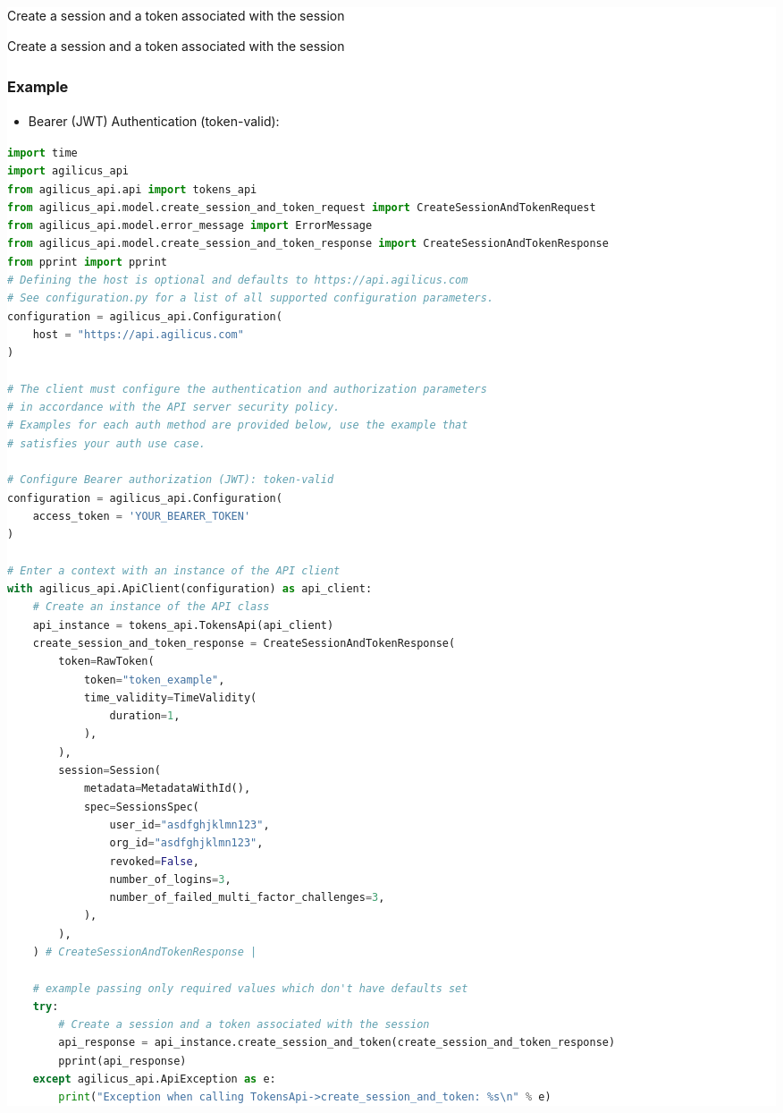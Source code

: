 Create a session and a token associated with the session

Create a session and a token associated with the session

### Example

* Bearer (JWT) Authentication (token-valid):
```python
import time
import agilicus_api
from agilicus_api.api import tokens_api
from agilicus_api.model.create_session_and_token_request import CreateSessionAndTokenRequest
from agilicus_api.model.error_message import ErrorMessage
from agilicus_api.model.create_session_and_token_response import CreateSessionAndTokenResponse
from pprint import pprint
# Defining the host is optional and defaults to https://api.agilicus.com
# See configuration.py for a list of all supported configuration parameters.
configuration = agilicus_api.Configuration(
    host = "https://api.agilicus.com"
)

# The client must configure the authentication and authorization parameters
# in accordance with the API server security policy.
# Examples for each auth method are provided below, use the example that
# satisfies your auth use case.

# Configure Bearer authorization (JWT): token-valid
configuration = agilicus_api.Configuration(
    access_token = 'YOUR_BEARER_TOKEN'
)

# Enter a context with an instance of the API client
with agilicus_api.ApiClient(configuration) as api_client:
    # Create an instance of the API class
    api_instance = tokens_api.TokensApi(api_client)
    create_session_and_token_response = CreateSessionAndTokenResponse(
        token=RawToken(
            token="token_example",
            time_validity=TimeValidity(
                duration=1,
            ),
        ),
        session=Session(
            metadata=MetadataWithId(),
            spec=SessionsSpec(
                user_id="asdfghjklmn123",
                org_id="asdfghjklmn123",
                revoked=False,
                number_of_logins=3,
                number_of_failed_multi_factor_challenges=3,
            ),
        ),
    ) # CreateSessionAndTokenResponse | 

    # example passing only required values which don't have defaults set
    try:
        # Create a session and a token associated with the session
        api_response = api_instance.create_session_and_token(create_session_and_token_response)
        pprint(api_response)
    except agilicus_api.ApiException as e:
        print("Exception when calling TokensApi->create_session_and_token: %s\n" % e)
```
